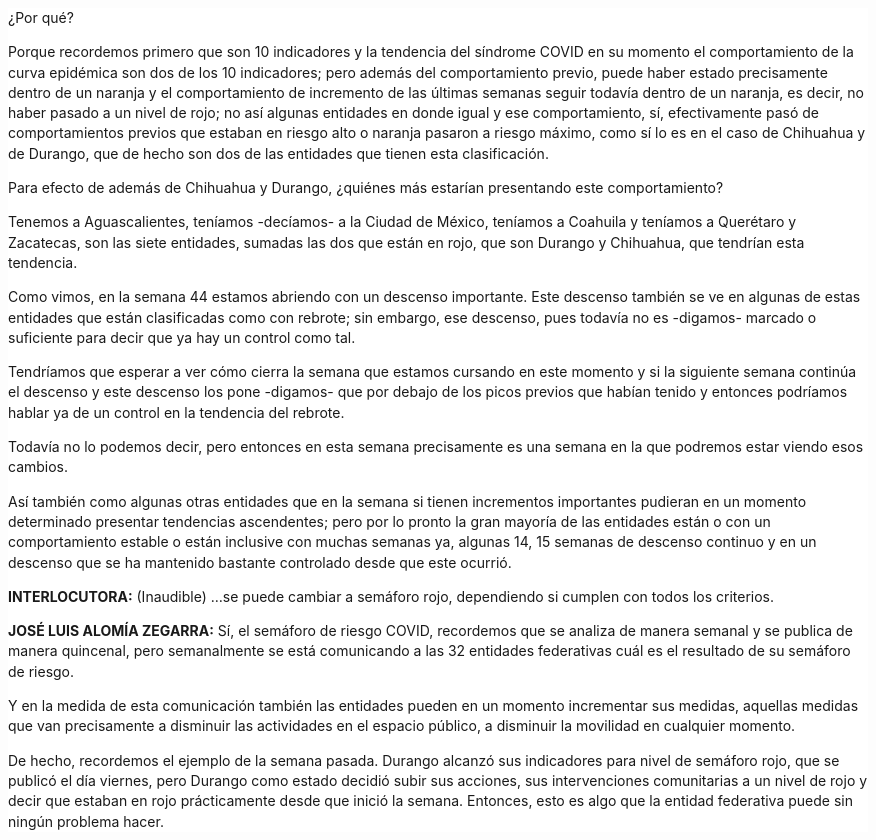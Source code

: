 ¿Por qué?

Porque recordemos primero que son 10 indicadores y la tendencia del síndrome
COVID en su momento el comportamiento de la curva epidémica son dos de los 10
indicadores; pero además del comportamiento previo, puede haber estado
precisamente dentro de un naranja y el comportamiento de incremento de las
últimas semanas seguir todavía dentro de un naranja, es decir, no haber pasado
a un nivel de rojo; no así algunas entidades en donde igual y ese
comportamiento, sí, efectivamente pasó de comportamientos previos que estaban
en riesgo alto o naranja pasaron a riesgo máximo, como sí lo es en el caso de
Chihuahua y de Durango, que de hecho son dos de las entidades que tienen esta
clasificación.

Para efecto de además de Chihuahua y Durango, ¿quiénes más estarían
presentando este comportamiento?

Tenemos a Aguascalientes, teníamos -decíamos- a la Ciudad de México, teníamos
a Coahuila y teníamos a Querétaro y Zacatecas, son las siete entidades,
sumadas las dos que están en rojo, que son Durango y Chihuahua, que tendrían
esta tendencia.

Como vimos, en la semana 44 estamos abriendo con un descenso importante. Este
descenso también se ve en algunas de estas entidades que están clasificadas
como con rebrote; sin embargo, ese descenso, pues todavía no es -digamos-
marcado o suficiente para decir que ya hay un control como tal.

Tendríamos que esperar a ver cómo cierra la semana que estamos cursando en
este momento y si la siguiente semana continúa el descenso y este descenso los
pone -digamos- que por debajo de los picos previos que habían tenido y
entonces podríamos hablar ya de un control en la tendencia del rebrote.

Todavía no lo podemos decir, pero entonces en esta semana precisamente es una
semana en la que podremos estar viendo esos cambios.

Así también como algunas otras entidades que en la semana si tienen
incrementos importantes pudieran en un momento determinado presentar
tendencias ascendentes; pero por lo pronto la gran mayoría de las entidades
están o con un comportamiento estable o están inclusive con muchas semanas ya,
algunas 14, 15 semanas de descenso continuo y en un descenso que se ha
mantenido bastante controlado desde que este ocurrió.

**INTERLOCUTORA:** (Inaudible) …se puede cambiar a semáforo rojo, dependiendo
si cumplen con todos los criterios.

**JOSÉ LUIS ALOMÍA ZEGARRA:** Sí, el semáforo de riesgo COVID, recordemos que
se analiza de manera semanal y se publica de manera quincenal, pero
semanalmente se está comunicando a las 32 entidades federativas cuál es el
resultado de su semáforo de riesgo.

Y en la medida de esta comunicación también las entidades pueden en un momento
incrementar sus medidas, aquellas medidas que van precisamente a disminuir las
actividades en el espacio público, a disminuir la movilidad en cualquier
momento.

De hecho, recordemos el ejemplo de la semana pasada. Durango alcanzó sus
indicadores para nivel de semáforo rojo, que se publicó el día viernes, pero
Durango como estado decidió subir sus acciones, sus intervenciones
comunitarias a un nivel de rojo y decir que estaban en rojo prácticamente
desde que inició la semana. Entonces, esto es algo que la entidad federativa
puede sin ningún problema hacer.
